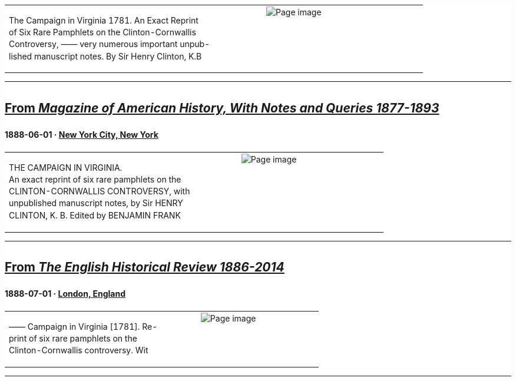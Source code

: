 <table style="width: 100%;"><tr><td style="width: 50%">

  
  
The Campaign in Virginia 1781. An Exact Reprint  
of Six Rare Pamphlets on the Clinton-Cornwallis  
Controversy, —— very numerous important unpub-  
lished manuscript notes. By Sir Henry Clinton, K.B
</td><td style="width: 50%; max-height: 75%; margin: auto; display: block;">
<img alt="Page image" src="https://iiif.archive.org/image/iiif/2/sim_dial_1888-06_9_98%2Fsim_dial_1888-06_9_98_jp2.zip%2Fsim_dial_1888-06_9_98_jp2%2Fsim_dial_1888-06_9_98_0019.jp2/pct:52.809798270893374,71.97937131630648,34.90634005763689,2.9469548133595285/600,/0/default.jpg"/>
</td>
</tr></table>

---

## [From _Magazine of American History, With Notes and Queries 1877-1893_](https://archive.org/details/sim_magazine-of-american-history-with-notes-and-queries_1888-06_19_6/page/n84/mode/1up?view=theater)

#### 1888-06-01 &middot; [New York City, New York](http://dbpedia.org/resource/New_York_City)

<table style="width: 100%;"><tr><td style="width: 50%">

  
  
THE CAMPAIGN IN VIRGINIA.  
An exact reprint of six rare pamphlets on the  
CLINTON-CORNWALLIS CONTROVERSY, with  
unpublished manuscript notes, by Sir HENRY  
CLINTON, K. B. Edited by BENJAMIN FRANK
</td><td style="width: 50%; max-height: 75%; margin: auto; display: block;">
<img alt="Page image" src="https://iiif.archive.org/image/iiif/2/sim_magazine-of-american-history-with-notes-and-queries_1888-06_19_6%2Fsim_magazine-of-american-history-with-notes-and-queries_1888-06_19_6_jp2.zip%2Fsim_magazine-of-american-history-with-notes-and-queries_1888-06_19_6_jp2%2Fsim_magazine-of-american-history-with-notes-and-queries_1888-06_19_6_0084.jp2/pct:15.48913043478261,18.546078992558673,31.133540372670808,6.611333714939897/600,/0/default.jpg"/>
</td>
</tr></table>

---

## [From _The English Historical Review 1886-2014_](https://archive.org/details/sim_english-historical-review_1888-07_3_11/page/n213/mode/1up?view=theater)

#### 1888-07-01 &middot; [London, England](http://dbpedia.org/resource/London)

<table style="width: 100%;"><tr><td style="width: 50%">

  
—— Campaign in Virginia [1781]. Re-  
print of six rare pamphlets on the  
Clinton-Cornwallis controversy. Wit
</td><td style="width: 50%; max-height: 75%; margin: auto; display: block;">
<img alt="Page image" src="https://iiif.archive.org/image/iiif/2/sim_english-historical-review_1888-07_3_11%2Fsim_english-historical-review_1888-07_3_11_jp2.zip%2Fsim_english-historical-review_1888-07_3_11_jp2%2Fsim_english-historical-review_1888-07_3_11_0213.jp2/pct:62.07912457912458,83.36101882613511,29.292929292929294,3.211517165005537/600,/0/default.jpg"/>
</td>
</tr></table>

---